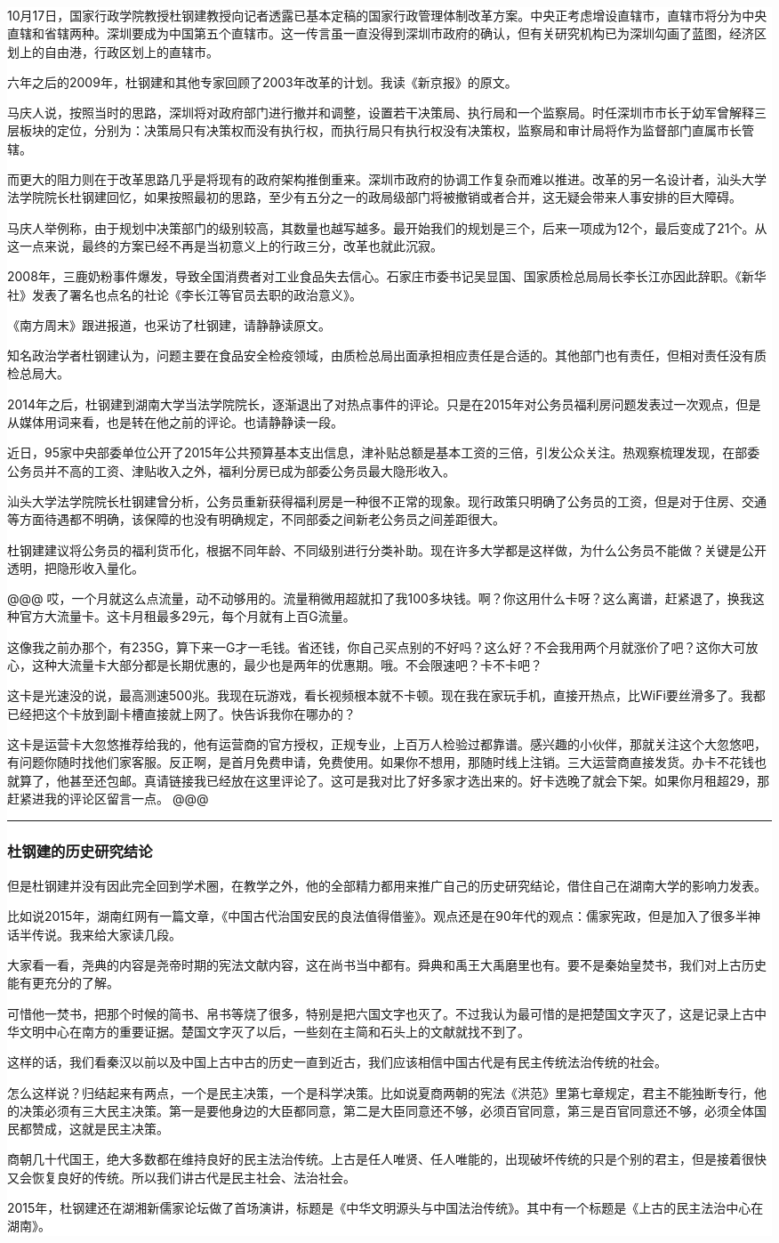 10月17日，国家行政学院教授杜钢建教授向记者透露已基本定稿的国家行政管理体制改革方案。中央正考虑增设直辖市，直辖市将分为中央直辖和省辖两种。深圳要成为中国第五个直辖市。这一传言虽一直没得到深圳市政府的确认，但有关研究机构已为深圳勾画了蓝图，经济区划上的自由港，行政区划上的直辖市。

六年之后的2009年，杜钢建和其他专家回顾了2003年改革的计划。我读《新京报》的原文。

马庆人说，按照当时的思路，深圳将对政府部门进行撤并和调整，设置若干决策局、执行局和一个监察局。时任深圳市市长于幼军曾解释三层板块的定位，分别为：决策局只有决策权而没有执行权，而执行局只有执行权没有决策权，监察局和审计局将作为监督部门直属市长管辖。

而更大的阻力则在于改革思路几乎是将现有的政府架构推倒重来。深圳市政府的协调工作复杂而难以推进。改革的另一名设计者，汕头大学法学院院长杜钢建回忆，如果按照最初的思路，至少有五分之一的政局级部门将被撤销或者合并，这无疑会带来人事安排的巨大障碍。

马庆人举例称，由于规划中决策部门的级别较高，其数量也越写越多。最开始我们的规划是三个，后来一项成为12个，最后变成了21个。从这一点来说，最终的方案已经不再是当初意义上的行政三分，改革也就此沉寂。

2008年，三鹿奶粉事件爆发，导致全国消费者对工业食品失去信心。石家庄市委书记吴显国、国家质检总局局长李长江亦因此辞职。《新华社》发表了署名也点名的社论《李长江等官员去职的政治意义》。

《南方周末》跟进报道，也采访了杜钢建，请静静读原文。

知名政治学者杜钢建认为，问题主要在食品安全检疫领域，由质检总局出面承担相应责任是合适的。其他部门也有责任，但相对责任没有质检总局大。

2014年之后，杜钢建到湖南大学当法学院院长，逐渐退出了对热点事件的评论。只是在2015年对公务员福利房问题发表过一次观点，但是从媒体用词来看，也是转在他之前的评论。也请静静读一段。

近日，95家中央部委单位公开了2015年公共预算基本支出信息，津补贴总额是基本工资的三倍，引发公众关注。热观察梳理发现，在部委公务员并不高的工资、津贴收入之外，福利分房已成为部委公务员最大隐形收入。

汕头大学法学院院长杜钢建曾分析，公务员重新获得福利房是一种很不正常的现象。现行政策只明确了公务员的工资，但是对于住房、交通等方面待遇都不明确，该保障的也没有明确规定，不同部委之间新老公务员之间差距很大。

杜钢建建议将公务员的福利货币化，根据不同年龄、不同级别进行分类补助。现在许多大学都是这样做，为什么公务员不能做？关键是公开透明，把隐形收入量化。

@@@
哎，一个月就这么点流量，动不动够用的。流量稍微用超就扣了我100多块钱。啊？你这用什么卡呀？这么离谱，赶紧退了，换我这种官方大流量卡。这卡月租最多29元，每个月就有上百G流量。

这像我之前办那个，有235G，算下来一G才一毛钱。省还钱，你自己买点别的不好吗？这么好？不会我用两个月就涨价了吧？这你大可放心，这种大流量卡大部分都是长期优惠的，最少也是两年的优惠期。哦。不会限速吧？卡不卡吧？

这卡是光速没的说，最高测速500兆。我现在玩游戏，看长视频根本就不卡顿。现在我在家玩手机，直接开热点，比WiFi要丝滑多了。我都已经把这个卡放到副卡槽直接就上网了。快告诉我你在哪办的？

这卡是运营卡大忽悠推荐给我的，他有运营商的官方授权，正规专业，上百万人检验过都靠谱。感兴趣的小伙伴，那就关注这个大忽悠吧，有问题你随时找他们家客服。反正啊，是首月免费申请，免费使用。如果你不想用，那随时线上注销。三大运营商直接发货。办卡不花钱也就算了，他甚至还包邮。真请链接我已经放在这里评论了。这可是我对比了好多家才选出来的。好卡选晚了就会下架。如果你月租超29，那赶紧进我的评论区留言一点。
@@@

---

### 杜钢建的历史研究结论

但是杜钢建并没有因此完全回到学术圈，在教学之外，他的全部精力都用来推广自己的历史研究结论，借住自己在湖南大学的影响力发表。

比如说2015年，湖南红网有一篇文章，《中国古代治国安民的良法值得借鉴》。观点还是在90年代的观点：儒家宪政，但是加入了很多半神话半传说。我来给大家读几段。

大家看一看，尧典的内容是尧帝时期的宪法文献内容，这在尚书当中都有。舜典和禹王大禹磨里也有。要不是秦始皇焚书，我们对上古历史能有更充分的了解。

可惜他一焚书，把那个时候的简书、帛书等烧了很多，特别是把六国文字也灭了。不过我认为最可惜的是把楚国文字灭了，这是记录上古中华文明中心在南方的重要证据。楚国文字灭了以后，一些刻在主简和石头上的文献就找不到了。

这样的话，我们看秦汉以前以及中国上古中古的历史一直到近古，我们应该相信中国古代是有民主传统法治传统的社会。

怎么这样说？归结起来有两点，一个是民主决策，一个是科学决策。比如说夏商两朝的宪法《洪范》里第七章规定，君主不能独断专行，他的决策必须有三大民主决策。第一是要他身边的大臣都同意，第二是大臣同意还不够，必须百官同意，第三是百官同意还不够，必须全体国民都赞成，这就是民主决策。

商朝几十代国王，绝大多数都在维持良好的民主法治传统。上古是任人唯贤、任人唯能的，出现破坏传统的只是个别的君主，但是接着很快又会恢复良好的传统。所以我们讲古代是民主社会、法治社会。

2015年，杜钢建还在湖湘新儒家论坛做了首场演讲，标题是《中华文明源头与中国法治传统》。其中有一个标题是《上古的民主法治中心在湖南》。
